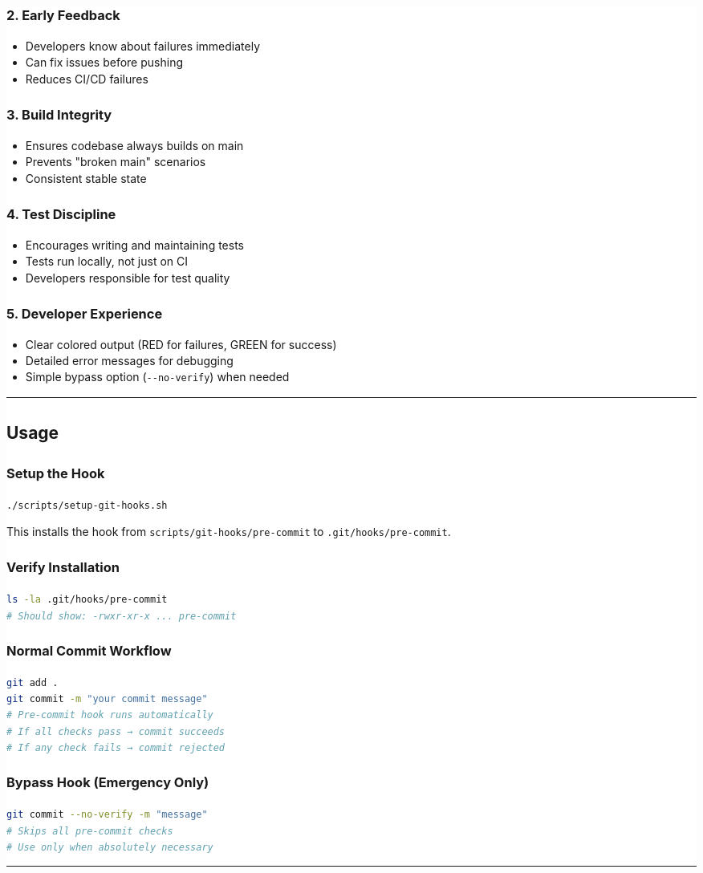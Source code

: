 ### 2. **Early Feedback**
- Developers know about failures immediately
- Can fix issues before pushing
- Reduces CI/CD failures

### 3. **Build Integrity**
- Ensures codebase always builds on main
- Prevents "broken main" scenarios
- Consistent stable state

### 4. **Test Discipline**
- Encourages writing and maintaining tests
- Tests run locally, not just on CI
- Developers responsible for test quality

### 5. **Developer Experience**
- Clear colored output (RED for failures, GREEN for success)
- Detailed error messages for debugging
- Simple bypass option (`--no-verify`) when needed

---

## Usage

### Setup the Hook

```bash
./scripts/setup-git-hooks.sh
```

This installs the hook from `scripts/git-hooks/pre-commit` to `.git/hooks/pre-commit`.

### Verify Installation

```bash
ls -la .git/hooks/pre-commit
# Should show: -rwxr-xr-x ... pre-commit
```

### Normal Commit Workflow

```bash
git add .
git commit -m "your commit message"
# Pre-commit hook runs automatically
# If all checks pass → commit succeeds
# If any check fails → commit rejected
```

### Bypass Hook (Emergency Only)

```bash
git commit --no-verify -m "message"
# Skips all pre-commit checks
# Use only when absolutely necessary
```

---